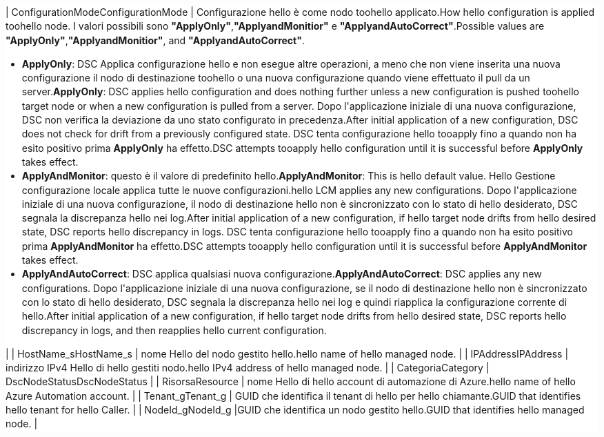 | <span data-ttu-id="1000f-177">ConfigurationMode</span><span class="sxs-lookup"><span data-stu-id="1000f-177">ConfigurationMode</span></span> | <span data-ttu-id="1000f-178">Configurazione hello è come nodo toohello applicato.</span><span class="sxs-lookup"><span data-stu-id="1000f-178">How hello configuration is applied toohello node.</span></span> <span data-ttu-id="1000f-179">I valori possibili sono __"ApplyOnly"__,__"ApplyandMonitior"__ e __"ApplyandAutoCorrect"__.</span><span class="sxs-lookup"><span data-stu-id="1000f-179">Possible values are __"ApplyOnly"__,__"ApplyandMonitior"__, and __"ApplyandAutoCorrect"__.</span></span> <ul><li><span data-ttu-id="1000f-180">__ApplyOnly__: DSC Applica configurazione hello e non esegue altre operazioni, a meno che non viene inserita una nuova configurazione il nodo di destinazione toohello o una nuova configurazione quando viene effettuato il pull da un server.</span><span class="sxs-lookup"><span data-stu-id="1000f-180">__ApplyOnly__: DSC applies hello configuration and does nothing further unless a new configuration is pushed toohello target node or when a new configuration is pulled from a server.</span></span> <span data-ttu-id="1000f-181">Dopo l'applicazione iniziale di una nuova configurazione, DSC non verifica la deviazione da uno stato configurato in precedenza.</span><span class="sxs-lookup"><span data-stu-id="1000f-181">After initial application of a new configuration, DSC does not check for drift from a previously configured state.</span></span> <span data-ttu-id="1000f-182">DSC tenta configurazione hello tooapply fino a quando non ha esito positivo prima __ApplyOnly__ ha effetto.</span><span class="sxs-lookup"><span data-stu-id="1000f-182">DSC attempts tooapply hello configuration until it is successful before __ApplyOnly__ takes effect.</span></span> </li><li> <span data-ttu-id="1000f-183">__ApplyAndMonitor__: questo è il valore di predefinito hello.</span><span class="sxs-lookup"><span data-stu-id="1000f-183">__ApplyAndMonitor__: This is hello default value.</span></span> <span data-ttu-id="1000f-184">Hello Gestione configurazione locale applica tutte le nuove configurazioni.</span><span class="sxs-lookup"><span data-stu-id="1000f-184">hello LCM applies any new configurations.</span></span> <span data-ttu-id="1000f-185">Dopo l'applicazione iniziale di una nuova configurazione, il nodo di destinazione hello non è sincronizzato con lo stato di hello desiderato, DSC segnala la discrepanza hello nei log.</span><span class="sxs-lookup"><span data-stu-id="1000f-185">After initial application of a new configuration, if hello target node drifts from hello desired state, DSC reports hello discrepancy in logs.</span></span> <span data-ttu-id="1000f-186">DSC tenta configurazione hello tooapply fino a quando non ha esito positivo prima __ApplyAndMonitor__ ha effetto.</span><span class="sxs-lookup"><span data-stu-id="1000f-186">DSC attempts tooapply hello configuration until it is successful before __ApplyAndMonitor__ takes effect.</span></span></li><li><span data-ttu-id="1000f-187">__ApplyAndAutoCorrect__: DSC applica qualsiasi nuova configurazione.</span><span class="sxs-lookup"><span data-stu-id="1000f-187">__ApplyAndAutoCorrect__: DSC applies any new configurations.</span></span> <span data-ttu-id="1000f-188">Dopo l'applicazione iniziale di una nuova configurazione, se il nodo di destinazione hello non è sincronizzato con lo stato di hello desiderato, DSC segnala la discrepanza hello nei log e quindi riapplica la configurazione corrente di hello.</span><span class="sxs-lookup"><span data-stu-id="1000f-188">After initial application of a new configuration, if hello target node drifts from hello desired state, DSC reports hello discrepancy in logs, and then reapplies hello current configuration.</span></span></li></ul> |
| <span data-ttu-id="1000f-189">HostName_s</span><span class="sxs-lookup"><span data-stu-id="1000f-189">HostName_s</span></span> | <span data-ttu-id="1000f-190">nome Hello del nodo gestito hello.</span><span class="sxs-lookup"><span data-stu-id="1000f-190">hello name of hello managed node.</span></span> |
| <span data-ttu-id="1000f-191">IPAddress</span><span class="sxs-lookup"><span data-stu-id="1000f-191">IPAddress</span></span> | <span data-ttu-id="1000f-192">indirizzo IPv4 Hello di hello gestiti nodo.</span><span class="sxs-lookup"><span data-stu-id="1000f-192">hello IPv4 address of hello managed node.</span></span> |
| <span data-ttu-id="1000f-193">Categoria</span><span class="sxs-lookup"><span data-stu-id="1000f-193">Category</span></span> | <span data-ttu-id="1000f-194">DscNodeStatus</span><span class="sxs-lookup"><span data-stu-id="1000f-194">DscNodeStatus</span></span> |
| <span data-ttu-id="1000f-195">Risorsa</span><span class="sxs-lookup"><span data-stu-id="1000f-195">Resource</span></span> | <span data-ttu-id="1000f-196">nome Hello di hello account di automazione di Azure.</span><span class="sxs-lookup"><span data-stu-id="1000f-196">hello name of hello Azure Automation account.</span></span> |
| <span data-ttu-id="1000f-197">Tenant_g</span><span class="sxs-lookup"><span data-stu-id="1000f-197">Tenant_g</span></span> | <span data-ttu-id="1000f-198">GUID che identifica il tenant di hello per hello chiamante.</span><span class="sxs-lookup"><span data-stu-id="1000f-198">GUID that identifies hello tenant for hello Caller.</span></span> |
| <span data-ttu-id="1000f-199">NodeId_g</span><span class="sxs-lookup"><span data-stu-id="1000f-199">NodeId_g</span></span> |<span data-ttu-id="1000f-200">GUID che identifica un nodo gestito hello.</span><span class="sxs-lookup"><span data-stu-id="1000f-200">GUID that identifies hello managed node.</span></span> |